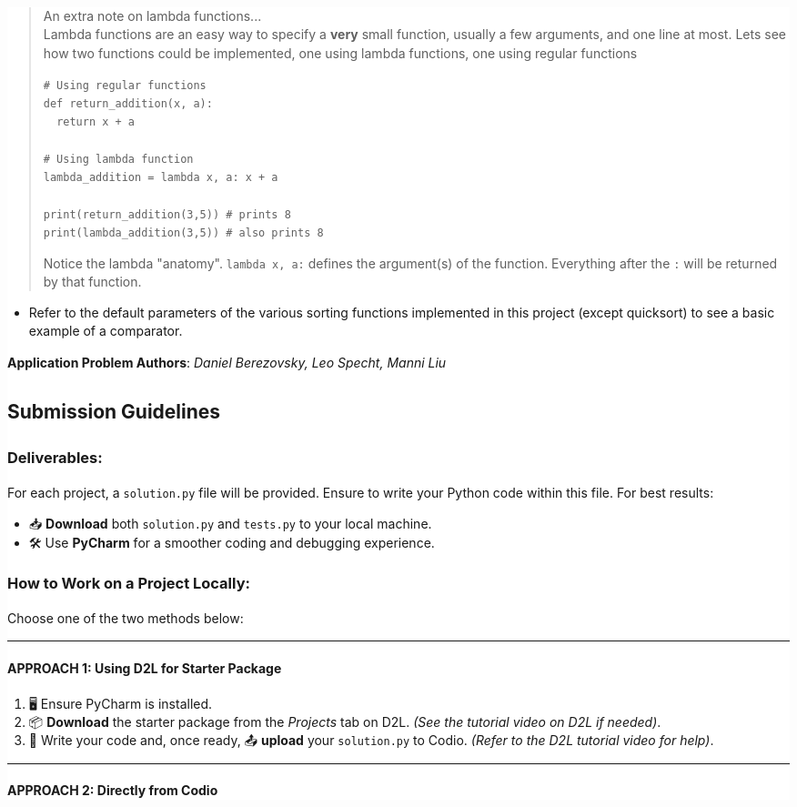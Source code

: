 > An extra note on lambda functions... <br>
> Lambda functions are an easy way to specify a **very** small function, usually a few arguments, and one line at most.
> Lets see how two functions could be implemented, one using lambda functions, one using regular functions
>
> ```
> # Using regular functions
> def return_addition(x, a):
>   return x + a
>
> # Using lambda function
> lambda_addition = lambda x, a: x + a
>
> print(return_addition(3,5)) # prints 8
> print(lambda_addition(3,5)) # also prints 8
> ```
>
> Notice the lambda "anatomy". `lambda x, a:` defines the argument(s) of the function. Everything after the `:` will be returned by that function.

- Refer to the default parameters of the various sorting functions implemented in this project (except quicksort) to see a basic example of a comparator.

**Application Problem Authors**: _Daniel Berezovsky, Leo Specht, Manni Liu_

## **Submission Guidelines**

### **Deliverables:**

For each project, a `solution.py` file will be provided. Ensure to write your Python code within this file. For best results:

- 📥 **Download** both `solution.py` and `tests.py` to your local machine.
- 🛠️ Use **PyCharm** for a smoother coding and debugging experience.

### **How to Work on a Project Locally:**

Choose one of the two methods below:

---

#### **APPROACH 1: Using D2L for Starter Package**

1. 🖥️ Ensure PyCharm is installed.
2. 📦 **Download** the starter package from the _Projects_ tab on D2L. _(See the tutorial video on D2L if needed)_.
3. 📝 Write your code and, once ready, 📤 **upload** your `solution.py` to Codio. _(Refer to the D2L tutorial video for help)_.

---

#### **APPROACH 2: Directly from Codio**
